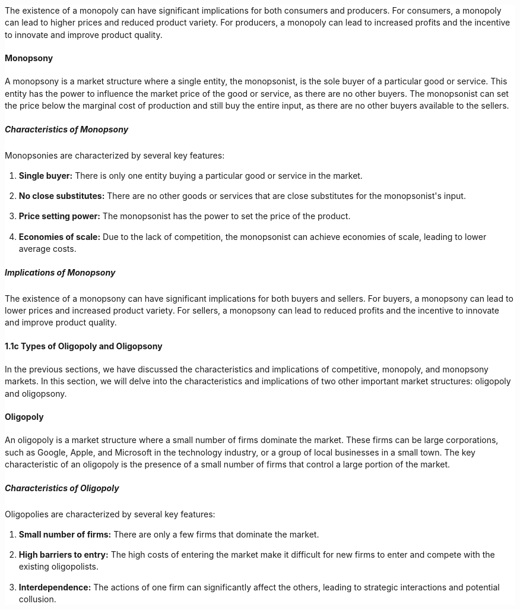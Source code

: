 The existence of a monopoly can have significant implications for both consumers and producers. For consumers, a monopoly can lead to higher prices and reduced product variety. For producers, a monopoly can lead to increased profits and the incentive to innovate and improve product quality.

#### Monopsony

A monopsony is a market structure where a single entity, the monopsonist, is the sole buyer of a particular good or service. This entity has the power to influence the market price of the good or service, as there are no other buyers. The monopsonist can set the price below the marginal cost of production and still buy the entire input, as there are no other buyers available to the sellers.

##### Characteristics of Monopsony

Monopsonies are characterized by several key features:

1. **Single buyer:** There is only one entity buying a particular good or service in the market.

2. **No close substitutes:** There are no other goods or services that are close substitutes for the monopsonist's input.

3. **Price setting power:** The monopsonist has the power to set the price of the product.

4. **Economies of scale:** Due to the lack of competition, the monopsonist can achieve economies of scale, leading to lower average costs.

##### Implications of Monopsony

The existence of a monopsony can have significant implications for both buyers and sellers. For buyers, a monopsony can lead to lower prices and increased product variety. For sellers, a monopsony can lead to reduced profits and the incentive to innovate and improve product quality.




#### 1.1c Types of Oligopoly and Oligopsony

In the previous sections, we have discussed the characteristics and implications of competitive, monopoly, and monopsony markets. In this section, we will delve into the characteristics and implications of two other important market structures: oligopoly and oligopsony.

#### Oligopoly

An oligopoly is a market structure where a small number of firms dominate the market. These firms can be large corporations, such as Google, Apple, and Microsoft in the technology industry, or a group of local businesses in a small town. The key characteristic of an oligopoly is the presence of a small number of firms that control a large portion of the market.

##### Characteristics of Oligopoly

Oligopolies are characterized by several key features:

1. **Small number of firms:** There are only a few firms that dominate the market.

2. **High barriers to entry:** The high costs of entering the market make it difficult for new firms to enter and compete with the existing oligopolists.

3. **Interdependence:** The actions of one firm can significantly affect the others, leading to strategic interactions and potential collusion.
